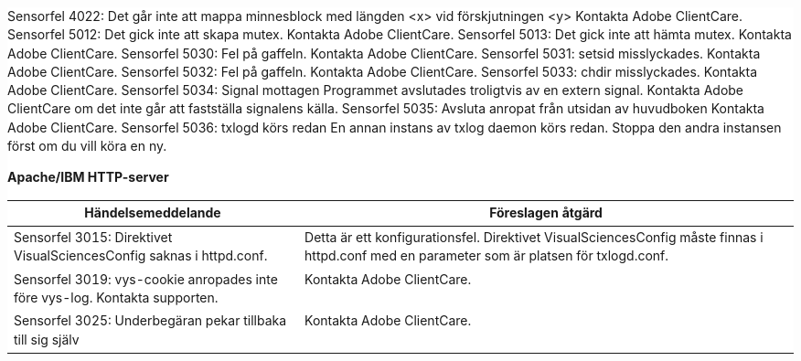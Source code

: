    <td colname="col1"> Sensorfel 4022: Det går inte att mappa minnesblock med längden &lt;x&gt; vid förskjutningen &lt;y&gt; </td> 
   <td colname="col2"> Kontakta Adobe ClientCare. </td> 
  </tr> 
  <tr> 
   <td colname="col1"> Sensorfel 5012: Det gick inte att skapa mutex. </td> 
   <td colname="col2"> Kontakta Adobe ClientCare. </td> 
  </tr> 
  <tr> 
   <td colname="col1"> Sensorfel 5013: Det gick inte att hämta mutex. </td> 
   <td colname="col2"> Kontakta Adobe ClientCare. </td> 
  </tr> 
  <tr> 
   <td colname="col1"> Sensorfel 5030: Fel på gaffeln. </td> 
   <td colname="col2"> Kontakta Adobe ClientCare. </td> 
  </tr> 
  <tr> 
   <td colname="col1"> Sensorfel 5031: setsid misslyckades. </td> 
   <td colname="col2"> Kontakta Adobe ClientCare. </td> 
  </tr> 
  <tr> 
   <td colname="col1"> Sensorfel 5032: Fel på gaffeln. </td> 
   <td colname="col2"> Kontakta Adobe ClientCare. </td> 
  </tr> 
  <tr> 
   <td colname="col1"> Sensorfel 5033: chdir misslyckades. </td> 
   <td colname="col2"> Kontakta Adobe ClientCare. </td> 
  </tr> 
  <tr> 
   <td colname="col1"> Sensorfel 5034: Signal mottagen </td> 
   <td colname="col2"> Programmet avslutades troligtvis av en extern signal. Kontakta Adobe ClientCare om det inte går att fastställa signalens källa. </td> 
  </tr> 
  <tr> 
   <td colname="col1"> Sensorfel 5035: Avsluta anropat från utsidan av huvudboken </td> 
   <td colname="col2"> Kontakta Adobe ClientCare. </td> 
  </tr> 
  <tr> 
   <td colname="col1"> Sensorfel 5036: txlogd körs redan </td> 
   <td colname="col2"> En annan instans av txlog daemon körs redan. Stoppa den andra instansen först om du vill köra en ny. </td> 
  </tr> 
 </tbody> 
</table>

**Apache/IBM HTTP-server**

| Händelsemeddelande | Föreslagen åtgärd |
|---|---|
| Sensorfel 3015: Direktivet VisualSciencesConfig saknas i httpd.conf. | Detta är ett konfigurationsfel. Direktivet VisualSciencesConfig måste finnas i httpd.conf med en parameter som är platsen för txlogd.conf. |
| Sensorfel 3019: vys-cookie anropades inte före vys-log. Kontakta supporten. | Kontakta Adobe ClientCare. |
| Sensorfel 3025: Underbegäran pekar tillbaka till sig själv | Kontakta Adobe ClientCare. |
